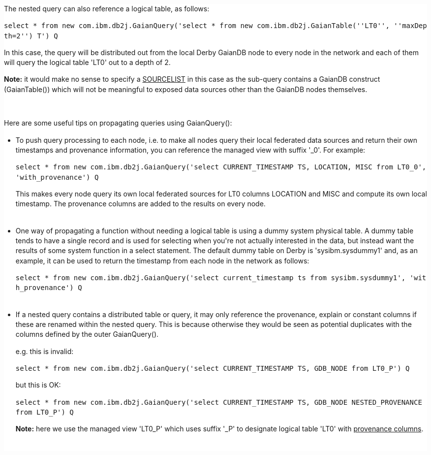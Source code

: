 <p>The nested query can also reference a logical table, as follows:</p>
<pre>select * from new com.ibm.db2j.GaianQuery('select * from new com.ibm.db2j.GaianTable(''LT0'', ''maxDepth=2'') T') Q</pre>
<p>In this case, the query will be distributed out from the local Derby GaianDB node to every node in the network and each of them will query the logical table 'LT0' out to a depth of 2. </p>

<p><b>Note:</b> it would make no sense to specify a <a href="#contents342">SOURCELIST</a> in this case as the sub-query contains a GaianDB construct (GaianTable()) which will not be meaningful to exposed data sources other than the GaianDB nodes themselves.</p>

<br />
<p>Here are some useful tips on propagating queries using GaianQuery():</p>

<ul>
<li>To push query processing to each node, i.e. to make all nodes query their local federated data sources and return their own timestamps and provenance information, you can reference the managed view with suffix '_0'. For example: 
<pre>select * from new com.ibm.db2j.GaianQuery('select CURRENT_TIMESTAMP TS, LOCATION, MISC from LT0_0', 'with_provenance') Q</pre>

This makes every node query its own local federated sources for LT0 columns LOCATION and MISC and compute its own local timestamp.
The provenance columns are added to the results on every node.
</li>
<br/>
<li>One way of propagating a function without needing a logical table is using a dummy system physical table.
A dummy table tends to have a single record and is used for selecting when you're not actually interested in the data, but instead want the results of some system function in a select statement.
The default dummy table on Derby is 'sysibm.sysdummy1' and, as an example, it can be used to return the timestamp from each node in the network as follows:
<pre>select * from new com.ibm.db2j.GaianQuery('select current_timestamp ts from sysibm.sysdummy1', 'with_provenance') Q</pre>
</li>
<br/>
<li>If a nested query contains a distributed table or query, it may only reference the provenance, explain or constant columns if these are renamed within the nested query.
This is because otherwise they would be seen as potential duplicates with the columns defined by the outer GaianQuery().

e.g. this is invalid:
<pre>select * from new com.ibm.db2j.GaianQuery('select CURRENT_TIMESTAMP TS, GDB_NODE from LT0_P') Q</pre>

but this is OK:
<pre>select * from new com.ibm.db2j.GaianQuery('select CURRENT_TIMESTAMP TS, GDB_NODE NESTED_PROVENANCE from LT0_P') Q</pre>
<b>Note:</b> here we use the managed view 'LT0_P' which uses suffix '_P' to designate logical table 'LT0' with <a href="#contents234">provenance columns</a>.
</li>
</ul>

</ul>
<br />
